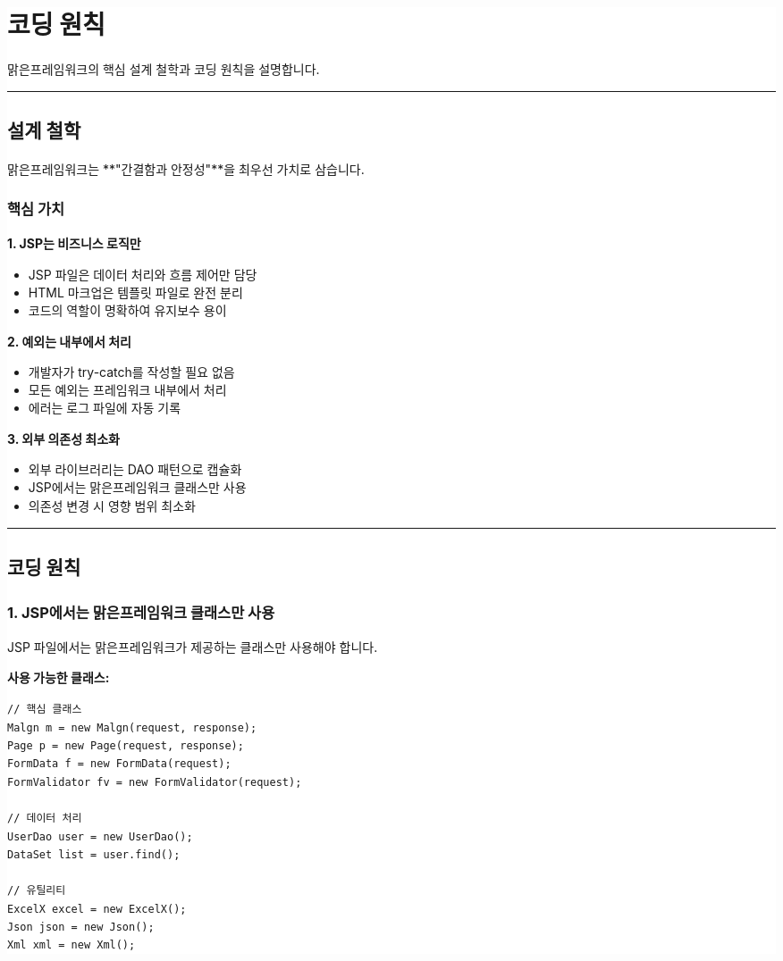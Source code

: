 # 코딩 원칙

맑은프레임워크의 핵심 설계 철학과 코딩 원칙을 설명합니다.

---

## 설계 철학

맑은프레임워크는 **"간결함과 안정성"**을 최우선 가치로 삼습니다.

### 핵심 가치

**1. JSP는 비즈니스 로직만**
- JSP 파일은 데이터 처리와 흐름 제어만 담당
- HTML 마크업은 템플릿 파일로 완전 분리
- 코드의 역할이 명확하여 유지보수 용이

**2. 예외는 내부에서 처리**
- 개발자가 try-catch를 작성할 필요 없음
- 모든 예외는 프레임워크 내부에서 처리
- 에러는 로그 파일에 자동 기록

**3. 외부 의존성 최소화**
- 외부 라이브러리는 DAO 패턴으로 캡슐화
- JSP에서는 맑은프레임워크 클래스만 사용
- 의존성 변경 시 영향 범위 최소화

---

## 코딩 원칙

### 1. JSP에서는 맑은프레임워크 클래스만 사용

JSP 파일에서는 맑은프레임워크가 제공하는 클래스만 사용해야 합니다.

**사용 가능한 클래스:**
```jsp
// 핵심 클래스
Malgn m = new Malgn(request, response);
Page p = new Page(request, response);
FormData f = new FormData(request);
FormValidator fv = new FormValidator(request);

// 데이터 처리
UserDao user = new UserDao();
DataSet list = user.find();

// 유틸리티
ExcelX excel = new ExcelX();
Json json = new Json();
Xml xml = new Xml();
```
